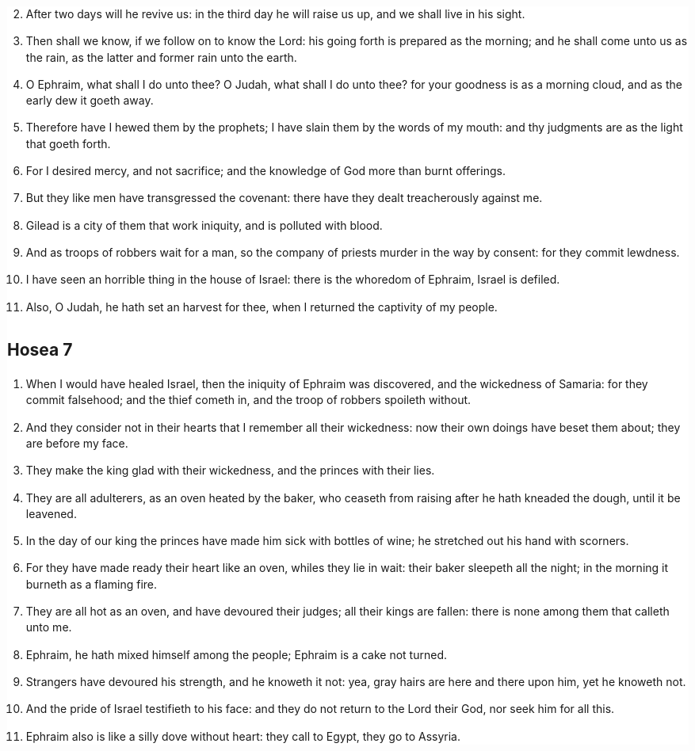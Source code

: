 2. After two days will he revive us: in the third day he will raise us up, and we shall live in his sight.

3. Then shall we know, if we follow on to know the Lord: his going forth is prepared as the morning; and he shall come unto us as the rain, as the latter and former rain unto the earth.

4. O Ephraim, what shall I do unto thee? O Judah, what shall I do unto thee? for your goodness is as a morning cloud, and as the early dew it goeth away.

5. Therefore have I hewed them by the prophets; I have slain them by the words of my mouth: and thy judgments are as the light that goeth forth.

6. For I desired mercy, and not sacrifice; and the knowledge of God more than burnt offerings.

7. But they like men have transgressed the covenant: there have they dealt treacherously against me.

8. Gilead is a city of them that work iniquity, and is polluted with blood.

9. And as troops of robbers wait for a man, so the company of priests murder in the way by consent: for they commit lewdness.

10. I have seen an horrible thing in the house of Israel: there is the whoredom of Ephraim, Israel is defiled.

11. Also, O Judah, he hath set an harvest for thee, when I returned the captivity of my people.  

## Hosea 7

1. When I would have healed Israel, then the iniquity of Ephraim was discovered, and the wickedness of Samaria: for they commit falsehood; and the thief cometh in, and the troop of robbers spoileth without.

2. And they consider not in their hearts that I remember all their wickedness: now their own doings have beset them about; they are before my face.

3. They make the king glad with their wickedness, and the princes with their lies.

4. They are all adulterers, as an oven heated by the baker, who ceaseth from raising after he hath kneaded the dough, until it be leavened.

5. In the day of our king the princes have made him sick with bottles of wine; he stretched out his hand with scorners.

6. For they have made ready their heart like an oven, whiles they lie in wait: their baker sleepeth all the night; in the morning it burneth as a flaming fire.

7. They are all hot as an oven, and have devoured their judges; all their kings are fallen: there is none among them that calleth unto me.

8. Ephraim, he hath mixed himself among the people; Ephraim is a cake not turned.

9. Strangers have devoured his strength, and he knoweth it not: yea, gray hairs are here and there upon him, yet he knoweth not.

10. And the pride of Israel testifieth to his face: and they do not return to the Lord their God, nor seek him for all this.

11. Ephraim also is like a silly dove without heart: they call to Egypt, they go to Assyria.
